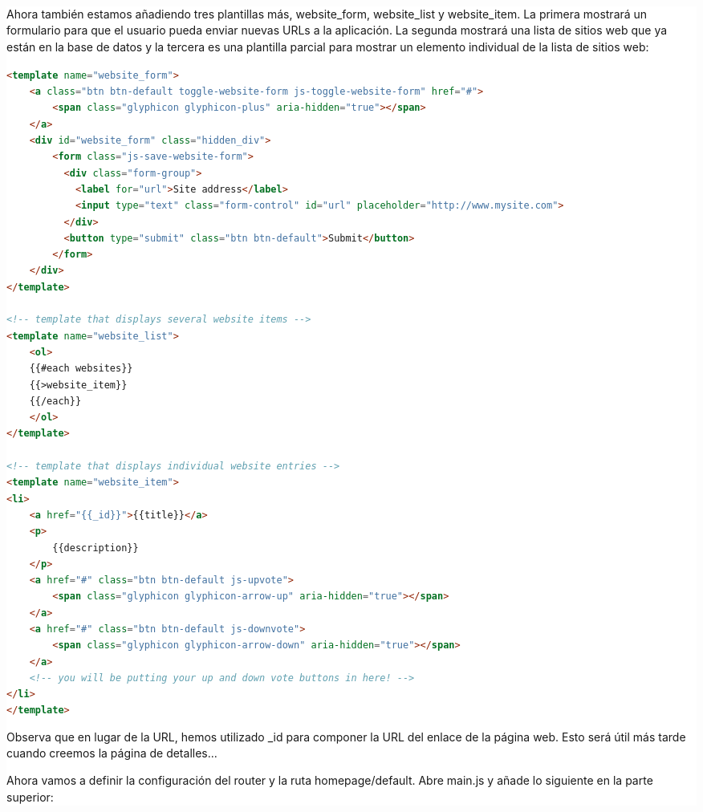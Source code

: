Ahora también estamos añadiendo tres plantillas más, website_form, website_list y website_item. La primera mostrará un formulario para que el usuario pueda enviar nuevas URLs a la aplicación. La segunda mostrará una lista de sitios web que ya están en la base de datos y la tercera es una plantilla parcial para mostrar un elemento individual de la lista de sitios web:

```html
<template name="website_form">
	<a class="btn btn-default toggle-website-form js-toggle-website-form" href="#">
  		<span class="glyphicon glyphicon-plus" aria-hidden="true"></span>
	</a>
	<div id="website_form" class="hidden_div">
		<form class="js-save-website-form">
		  <div class="form-group">
		    <label for="url">Site address</label>
		    <input type="text" class="form-control" id="url" placeholder="http://www.mysite.com">
		  </div>
		  <button type="submit" class="btn btn-default">Submit</button>
		</form>
	</div>
</template>

<!-- template that displays several website items -->
<template name="website_list">
	<ol>
	{{#each websites}}
	{{>website_item}}
	{{/each}}
	</ol>
</template>

<!-- template that displays individual website entries -->
<template name="website_item">
<li>
	<a href="{{_id}}">{{title}}</a>
	<p>
		{{description}}
	</p>
	<a href="#" class="btn btn-default js-upvote">
		<span class="glyphicon glyphicon-arrow-up" aria-hidden="true"></span>
	</a>
	<a href="#" class="btn btn-default js-downvote">
		<span class="glyphicon glyphicon-arrow-down" aria-hidden="true"></span>
	</a>
	<!-- you will be putting your up and down vote buttons in here! -->
</li>
</template>
```

Observa que en lugar de la URL, hemos utilizado _id para componer la URL del enlace de la página web. Esto será útil más tarde cuando creemos la página de detalles...

Ahora vamos a definir la configuración del router y la ruta homepage/default. Abre main.js y añade lo siguiente en la parte superior:
